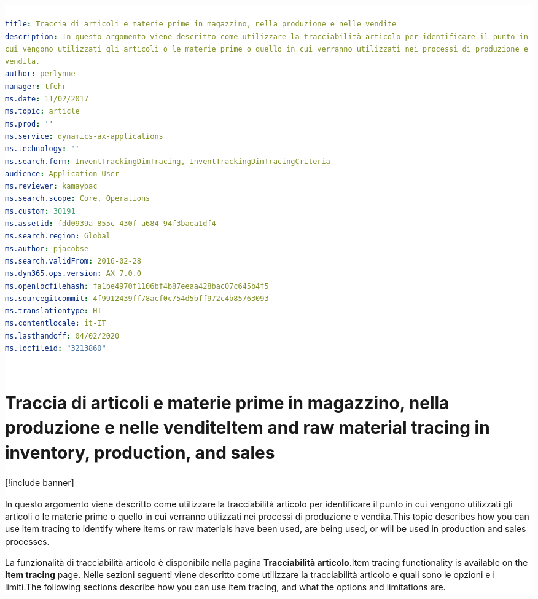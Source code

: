 ```yaml
---
title: Traccia di articoli e materie prime in magazzino, nella produzione e nelle vendite
description: In questo argomento viene descritto come utilizzare la tracciabilità articolo per identificare il punto in cui vengono utilizzati gli articoli o le materie prime o quello in cui verranno utilizzati nei processi di produzione e vendita.
author: perlynne
manager: tfehr
ms.date: 11/02/2017
ms.topic: article
ms.prod: ''
ms.service: dynamics-ax-applications
ms.technology: ''
ms.search.form: InventTrackingDimTracing, InventTrackingDimTracingCriteria
audience: Application User
ms.reviewer: kamaybac
ms.search.scope: Core, Operations
ms.custom: 30191
ms.assetid: fdd0939a-855c-430f-a684-94f3baea1df4
ms.search.region: Global
ms.author: pjacobse
ms.search.validFrom: 2016-02-28
ms.dyn365.ops.version: AX 7.0.0
ms.openlocfilehash: fa1be4970f1106bf4b87eeaa428bac07c645b4f5
ms.sourcegitcommit: 4f9912439ff78acf0c754d5bff972c4b85763093
ms.translationtype: HT
ms.contentlocale: it-IT
ms.lasthandoff: 04/02/2020
ms.locfileid: "3213860"
---
```

# <a name="item-and-raw-material-tracing-in-inventory-production-and-sales"></a><span data-ttu-id="e17c6-103">Traccia di articoli e materie prime in magazzino, nella produzione e nelle vendite</span><span class="sxs-lookup"><span data-stu-id="e17c6-103">Item and raw material tracing in inventory, production, and sales</span></span>

[!include [banner](../includes/banner.md)]

<span data-ttu-id="e17c6-104">In questo argomento viene descritto come utilizzare la tracciabilità articolo per identificare il punto in cui vengono utilizzati gli articoli o le materie prime o quello in cui verranno utilizzati nei processi di produzione e vendita.</span><span class="sxs-lookup"><span data-stu-id="e17c6-104">This topic describes how you can use item tracing to identify where items or raw materials have been used, are being used, or will be used in production and sales processes.</span></span>

<span data-ttu-id="e17c6-105">La funzionalità di tracciabilità articolo è disponibile nella pagina **Tracciabilità articolo**.</span><span class="sxs-lookup"><span data-stu-id="e17c6-105">Item tracing functionality is available on the **Item tracing** page.</span></span> <span data-ttu-id="e17c6-106">Nelle sezioni seguenti viene descritto come utilizzare la tracciabilità articolo e quali sono le opzioni e i limiti.</span><span class="sxs-lookup"><span data-stu-id="e17c6-106">The following sections describe how you can use item tracing, and what the options and limitations are.</span></span>
